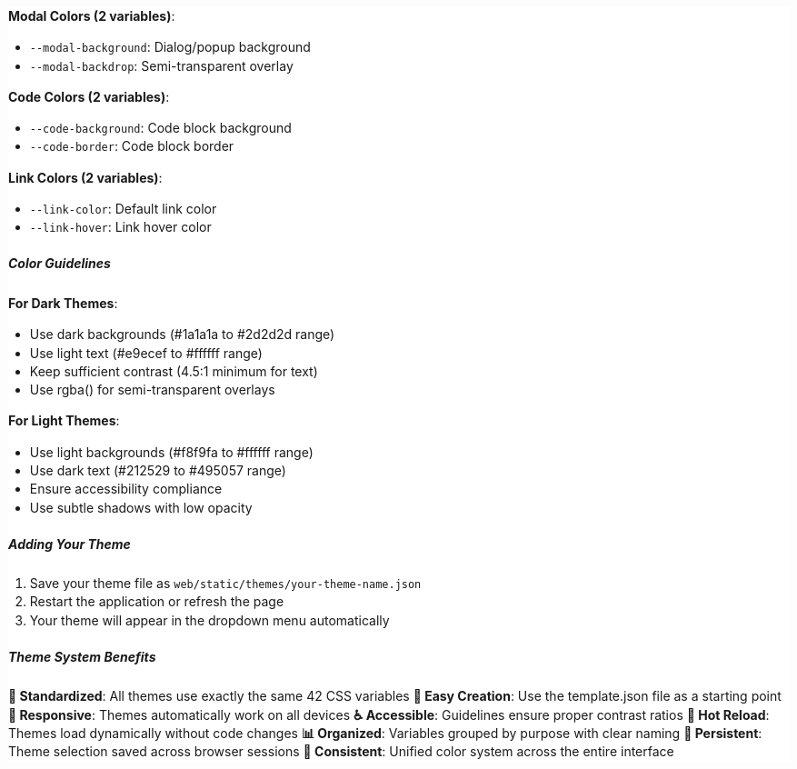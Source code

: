 **Modal Colors (2 variables)**:
- `--modal-background`: Dialog/popup background
- `--modal-backdrop`: Semi-transparent overlay

**Code Colors (2 variables)**:
- `--code-background`: Code block background
- `--code-border`: Code block border

**Link Colors (2 variables)**:
- `--link-color`: Default link color
- `--link-hover`: Link hover color

##### Color Guidelines

**For Dark Themes**:
- Use dark backgrounds (#1a1a1a to #2d2d2d range)
- Use light text (#e9ecef to #ffffff range)
- Keep sufficient contrast (4.5:1 minimum for text)
- Use rgba() for semi-transparent overlays

**For Light Themes**:
- Use light backgrounds (#f8f9fa to #ffffff range)
- Use dark text (#212529 to #495057 range)
- Ensure accessibility compliance
- Use subtle shadows with low opacity

##### Adding Your Theme

1. Save your theme file as `web/static/themes/your-theme-name.json`
2. Restart the application or refresh the page
3. Your theme will appear in the dropdown menu automatically

##### Theme System Benefits

**🎨 Standardized**: All themes use exactly the same 42 CSS variables
**🔧 Easy Creation**: Use the template.json file as a starting point  
**📱 Responsive**: Themes automatically work on all devices
**♿ Accessible**: Guidelines ensure proper contrast ratios
**🔄 Hot Reload**: Themes load dynamically without code changes
**📊 Organized**: Variables grouped by purpose with clear naming
**💾 Persistent**: Theme selection saved across browser sessions
**🎯 Consistent**: Unified color system across the entire interface
